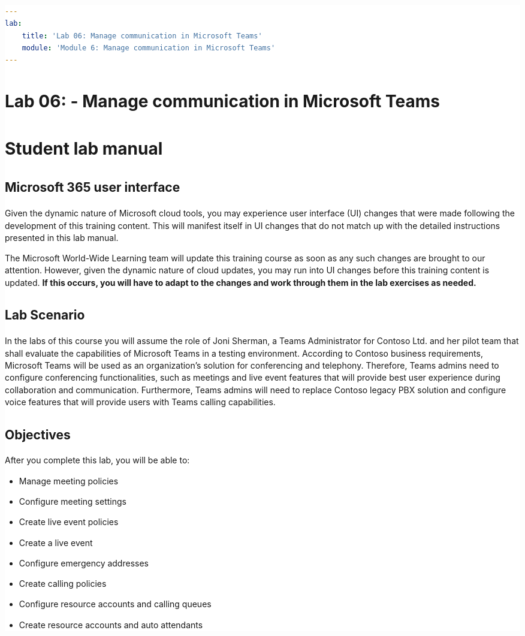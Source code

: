 ```yaml
---
lab:
    title: 'Lab 06: Manage communication in Microsoft Teams'
    module: 'Module 6: Manage communication in Microsoft Teams'
---
```


# **Lab 06: - Manage communication in Microsoft Teams**

# **Student lab manual**

## **Microsoft 365 user interface**

Given the dynamic nature of Microsoft cloud tools, you may experience user interface (UI) changes that were made following the development of this training content. This will manifest itself in UI changes that do not match up with the detailed instructions presented in this lab manual.

The Microsoft World-Wide Learning team will update this training course as soon as any such changes are brought to our attention. However, given the dynamic nature of cloud updates, you may run into UI changes before this training content is updated. **If this occurs, you will have to adapt to the changes and work through them in the lab exercises as needed.**

## **Lab Scenario**

In the labs of this course you will assume the role of Joni Sherman, a Teams Administrator for Contoso Ltd. and her pilot team that shall evaluate the capabilities of Microsoft Teams in a testing environment. According to Contoso business requirements, Microsoft Teams will be used as an organization’s solution for conferencing and telephony. Therefore, Teams admins need to configure conferencing functionalities, such as meetings and live event features that will provide best user experience during collaboration and communication. Furthermore, Teams admins will need to replace Contoso legacy PBX solution and configure voice features that will provide users with Teams calling capabilities.

## **Objectives**

After you complete this lab, you will be able to:

- Manage meeting policies

- Configure meeting settings

- Create live event policies

- Create a live event

- Configure emergency addresses

- Create calling policies

- Configure resource accounts and calling queues

- Create resource accounts and auto attendants
